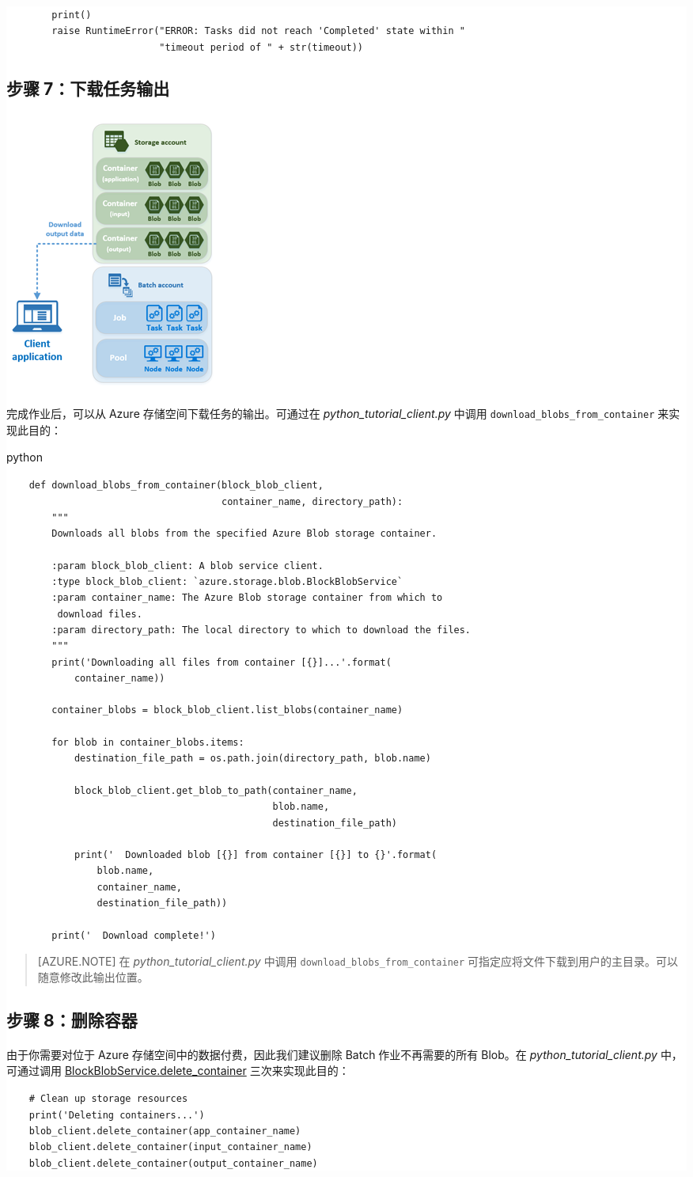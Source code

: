 		    print()
		    raise RuntimeError("ERROR: Tasks did not reach 'Completed' state within "
		                       "timeout period of " + str(timeout))


## <a name="step-7-download-task-output"></a>步骤 7：下载任务输出

![从存储空间下载任务输出][7]

完成作业后，可以从 Azure 存储空间下载任务的输出。可通过在 *python\_tutorial\_client.py* 中调用 `download_blobs_from_container` 来实现此目的：

python
		
		def download_blobs_from_container(block_blob_client,
		                                  container_name, directory_path):
		    """
		    Downloads all blobs from the specified Azure Blob storage container.
		
		    :param block_blob_client: A blob service client.
		    :type block_blob_client: `azure.storage.blob.BlockBlobService`
		    :param container_name: The Azure Blob storage container from which to
		     download files.
		    :param directory_path: The local directory to which to download the files.
		    """
		    print('Downloading all files from container [{}]...'.format(
		        container_name))
		
		    container_blobs = block_blob_client.list_blobs(container_name)
		
		    for blob in container_blobs.items:
		        destination_file_path = os.path.join(directory_path, blob.name)
		
		        block_blob_client.get_blob_to_path(container_name,
		                                           blob.name,
		                                           destination_file_path)
		
		        print('  Downloaded blob [{}] from container [{}] to {}'.format(
		            blob.name,
		            container_name,
		            destination_file_path))
		
		    print('  Download complete!')


> [AZURE.NOTE] 在 *python\_tutorial\_client.py* 中调用 `download_blobs_from_container` 可指定应将文件下载到用户的主目录。可以随意修改此输出位置。

## 步骤 8：删除容器

由于你需要对位于 Azure 存储空间中的数据付费，因此我们建议删除 Batch 作业不再需要的所有 Blob。在 *python\_tutorial\_client.py* 中，可通过调用 [BlockBlobService.delete\_container][py_delete_container] 三次来实现此目的：


		# Clean up storage resources
		print('Deleting containers...')
		blob_client.delete_container(app_container_name)
		blob_client.delete_container(input_container_name)
		blob_client.delete_container(output_container_name)
		

[azure_batch]: /services/batch/
[azure_free_account]: /pricing/1rmb-trial-full/?form-type=identityauth
[azure_portal]: https://portal.azure.cn
[blog_linux]: http://blogs.technet.com/b/windowshpc/archive/2016/03/30/introducing-linux-support-on-azure-batch.aspx
[github_samples]: https://github.com/Azure/azure-batch-samples
[github_samples_common]: https://github.com/Azure/azure-batch-samples/tree/master/CSharp/Common
[github_samples_zip]: https://github.com/Azure/azure-batch-samples/archive/master.zip
[github_topnwords]: https://github.com/Azure/azure-batch-samples/tree/master/CSharp/TopNWords
[nuget_packagemgr]: https://visualstudiogallery.msdn.microsoft.com/27077b70-9dad-4c64-adcf-c7cf6bc9970c
[nuget_restore]: https://docs.nuget.org/consume/package-restore/msbuild-integrated#enabling-package-restore-during-build
[py_account_ops]: http://azure-sdk-for-python.readthedocs.org/en/latest/ref/azure.batch.operations.html#azure.batch.operations.AccountOperations
[py_azure_sdk]: https://pypi.python.org/pypi/azure
[py_batch_docs]: http://azure-sdk-for-python.readthedocs.org/en/latest/ref/azure.batch.html
[py_batch_package]: https://pypi.python.org/pypi/azure-batch
[py_batchserviceclient]: http://azure-sdk-for-python.readthedocs.io/en/latest/ref/azure.batch.html#azure.batch.BatchServiceClient
[py_blockblobservice]: http://azure.github.io/azure-storage-python/ref/azure.storage.blob.blockblobservice.html#azure.storage.blob.blockblobservice.BlockBlobService
[py_cloudtask]: http://azure-sdk-for-python.readthedocs.io/en/latest/ref/azure.batch.models.html#azure.batch.models.CloudTask
[py_computenodeuser]: http://azure-sdk-for-python.readthedocs.org/en/latest/ref/azure.batch.models.html#azure.batch.models.ComputeNodeUser
[py_cs_config]: http://azure-sdk-for-python.readthedocs.io/en/latest/ref/azure.batch.models.html#azure.batch.models.CloudServiceConfiguration
[py_delete_container]: http://azure.github.io/azure-storage-python/ref/azure.storage.blob.baseblobservice.html#azure.storage.blob.baseblobservice.BaseBlobService.delete_container
[py_gen_blob_sas]: http://azure.github.io/azure-storage-python/ref/azure.storage.blob.baseblobservice.html#azure.storage.blob.baseblobservice.BaseBlobService.generate_blob_shared_access_signature
[py_gen_container_sas]: http://azure.github.io/azure-storage-python/ref/azure.storage.blob.baseblobservice.html#azure.storage.blob.baseblobservice.BaseBlobService.generate_container_shared_access_signature
[py_image_ref]: http://azure-sdk-for-python.readthedocs.io/en/latest/ref/azure.batch.models.html#azure.batch.models.ImageReference
[py_imagereference]: http://azure-sdk-for-python.readthedocs.org/en/latest/ref/azure.batch.models.html#azure.batch.models.ImageReference
[py_job]: http://azure-sdk-for-python.readthedocs.io/en/latest/ref/azure.batch.operations.html#azure.batch.operations.JobOperations
[py_jobpreptask]: http://azure-sdk-for-python.readthedocs.io/en/latest/ref/azure.batch.models.html#azure.batch.models.JobPreparationTask
[py_jobreltask]: http://azure-sdk-for-python.readthedocs.io/en/latest/ref/azure.batch.models.html#azure.batch.models.JobReleaseTask
[py_list_skus]: http://azure-sdk-for-python.readthedocs.io/en/latest/ref/azure.batch.operations.html#azure.batch.operations.AccountOperations.list_node_agent_skus
[py_make_blob_url]: http://azure.github.io/azure-storage-python/ref/azure.storage.blob.baseblobservice.html#azure.storage.blob.baseblobservice.BaseBlobService.make_blob_url
[py_pool]: http://azure-sdk-for-python.readthedocs.io/en/latest/ref/azure.batch.operations.html#azure.batch.operations.PoolOperations
[py_pooladdparam]: http://azure-sdk-for-python.readthedocs.io/en/latest/ref/azure.batch.models.html#azure.batch.models.PoolAddParameter
[py_poolinfo]: http://azure-sdk-for-python.readthedocs.io/en/latest/ref/azure.batch.models.html#azure.batch.models.PoolInformation
[py_resource_file]: http://azure-sdk-for-python.readthedocs.io/en/latest/ref/azure.batch.models.html#azure.batch.models.ResourceFile
[py_samples_github]: https://github.com/Azure/azure-batch-samples/tree/master/Python/Batch/
[py_starttask]: http://azure-sdk-for-python.readthedocs.io/en/latest/ref/azure.batch.models.html#azure.batch.models.StartTask
[py_starttask]: http://azure-sdk-for-python.readthedocs.io/en/latest/ref/azure.batch.models.html#azure.batch.models.StartTask
[py_task]: http://azure-sdk-for-python.readthedocs.io/en/latest/ref/azure.batch.models.html#azure.batch.models.CloudTask
[py_taskstate]: http://azure-sdk-for-python.readthedocs.io/en/latest/ref/azure.batch.models.html#azure.batch.models.TaskState
[py_vm_config]: http://azure-sdk-for-python.readthedocs.io/en/latest/ref/azure.batch.models.html#azure.batch.models.VirtualMachineConfiguration
[pypi_batch]: https://pypi.python.org/pypi/azure-batch
[pypi_storage]: https://pypi.python.org/pypi/azure-storage
[pypi_install]: http://python-packaging-user-guide.readthedocs.io/en/latest/installing/
[storage_explorer]: http://storageexplorer.com/
[visual_studio]: https://www.visualstudio.com/products/vs-2015-product-editions
[vm_marketplace]: https://azure.microsoft.com/marketplace/virtual-machines/
[1]: ./media/batch-dotnet-get-started/batch_workflow_01_sm.png 
[2]: ./media/batch-dotnet-get-started/batch_workflow_02_sm.png 
[3]: ./media/batch-dotnet-get-started/batch_workflow_03_sm.png 
[4]: ./media/batch-dotnet-get-started/batch_workflow_04_sm.png 
[5]: ./media/batch-dotnet-get-started/batch_workflow_05_sm.png 
[6]: ./media/batch-dotnet-get-started/batch_workflow_06_sm.png 
[7]: ./media/batch-dotnet-get-started/batch_workflow_07_sm.png 
[8]: ./media/batch-dotnet-get-started/batch_workflow_sm.png 
[9]: ./media/batch-dotnet-get-started/credentials_batch_sm.png 
[10]: ./media/batch-dotnet-get-started/credentials_storage_sm.png 
[11]: ./media/batch-dotnet-get-started/batch_workflow_minimal_sm.png 